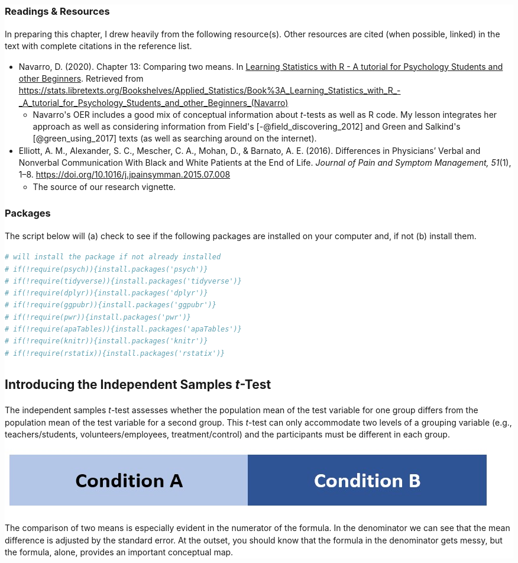 ### Readings & Resources

In preparing this chapter, I drew heavily from the following resource(s). Other resources are cited (when possible, linked) in the text with complete citations in the reference list.

* Navarro, D. (2020). Chapter 13: Comparing two means. In [Learning Statistics with R - A tutorial for Psychology Students and other Beginners](https://learningstatisticswithr.com/). Retrieved from https://stats.libretexts.org/Bookshelves/Applied_Statistics/Book%3A_Learning_Statistics_with_R_-_A_tutorial_for_Psychology_Students_and_other_Beginners_(Navarro)
  - Navarro's OER includes a good mix of conceptual information about *t*-tests as well as R code. My lesson integrates her approach as well as considering information from Field's [-@field_discovering_2012] and Green and Salkind's [@green_using_2017] texts (as well as searching around on the internet).
* Elliott, A. M., Alexander, S. C., Mescher, C. A., Mohan, D., & Barnato, A. E. (2016). Differences in Physicians’ Verbal and Nonverbal Communication With Black and White Patients at the End of Life. *Journal of Pain and Symptom Management, 51*(1), 1–8. https://doi.org/10.1016/j.jpainsymman.2015.07.008
  - The source of our research vignette.

### Packages

The script below will (a) check to see if the following packages are installed on your computer and, if not (b) install them.

```r
# will install the package if not already installed
# if(!require(psych)){install.packages('psych')}
# if(!require(tidyverse)){install.packages('tidyverse')}
# if(!require(dplyr)){install.packages('dplyr')}
# if(!require(ggpubr)){install.packages('ggpubr')}
# if(!require(pwr)){install.packages('pwr')}
# if(!require(apaTables)){install.packages('apaTables')}
# if(!require(knitr)){install.packages('knitr')}
# if(!require(rstatix)){install.packages('rstatix')}
```

## Introducing the Independent Samples *t*-Test

The independent samples *t*-test assesses whether the population mean of the test variable for one group differs from the population mean of the test variable for a second group. This *t*-test can only accommodate two levels of a grouping variable (e.g., teachers/students, volunteers/employees, treatment/control) and the participants must be different in each group.    

![An image of a row with two boxes labeled Condition A (in light blue) and Condition B (in dark blue). This represents the use of an independent samples *t*-test to compare across conditions.](images/ttests/conditions_paired.jpg)

The comparison of two means is especially evident in the numerator of the formula. In the denominator we can see that the mean difference is adjusted by the standard error. At the outset, you should know that the formula in the denominator gets messy, but the formula, alone, provides an important conceptual map. 
